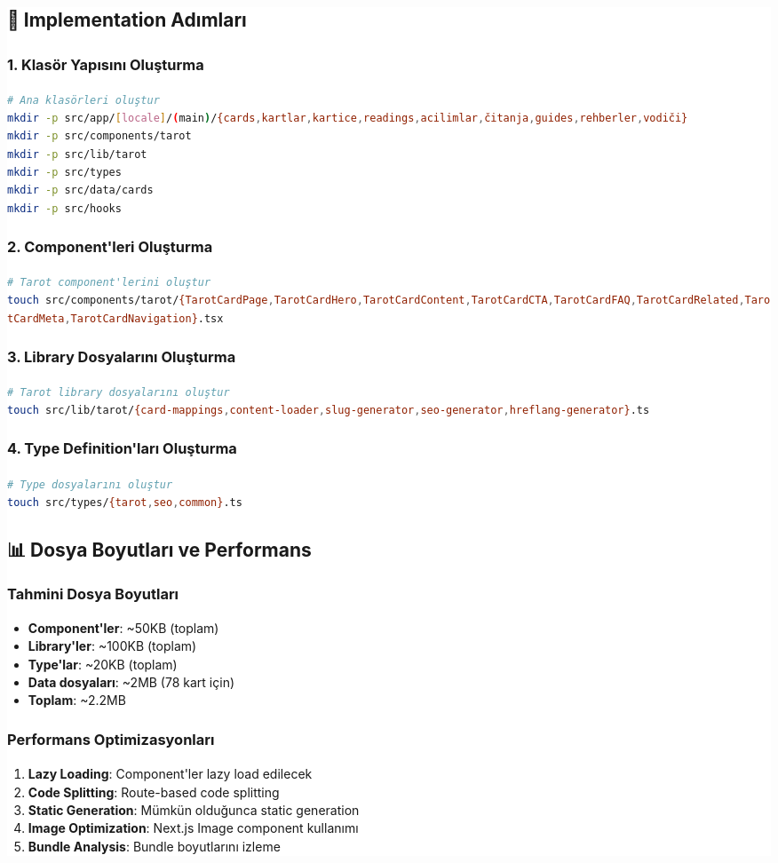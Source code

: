 ## 🚀 Implementation Adımları

### 1. Klasör Yapısını Oluşturma

```bash
# Ana klasörleri oluştur
mkdir -p src/app/[locale]/(main)/{cards,kartlar,kartice,readings,acilimlar,čitanja,guides,rehberler,vodiči}
mkdir -p src/components/tarot
mkdir -p src/lib/tarot
mkdir -p src/types
mkdir -p src/data/cards
mkdir -p src/hooks
```

### 2. Component'leri Oluşturma

```bash
# Tarot component'lerini oluştur
touch src/components/tarot/{TarotCardPage,TarotCardHero,TarotCardContent,TarotCardCTA,TarotCardFAQ,TarotCardRelated,TarotCardMeta,TarotCardNavigation}.tsx
```

### 3. Library Dosyalarını Oluşturma

```bash
# Tarot library dosyalarını oluştur
touch src/lib/tarot/{card-mappings,content-loader,slug-generator,seo-generator,hreflang-generator}.ts
```

### 4. Type Definition'ları Oluşturma

```bash
# Type dosyalarını oluştur
touch src/types/{tarot,seo,common}.ts
```

## 📊 Dosya Boyutları ve Performans

### Tahmini Dosya Boyutları

- **Component'ler**: ~50KB (toplam)
- **Library'ler**: ~100KB (toplam)
- **Type'lar**: ~20KB (toplam)
- **Data dosyaları**: ~2MB (78 kart için)
- **Toplam**: ~2.2MB

### Performans Optimizasyonları

1. **Lazy Loading**: Component'ler lazy load edilecek
2. **Code Splitting**: Route-based code splitting
3. **Static Generation**: Mümkün olduğunca static generation
4. **Image Optimization**: Next.js Image component kullanımı
5. **Bundle Analysis**: Bundle boyutlarını izleme
